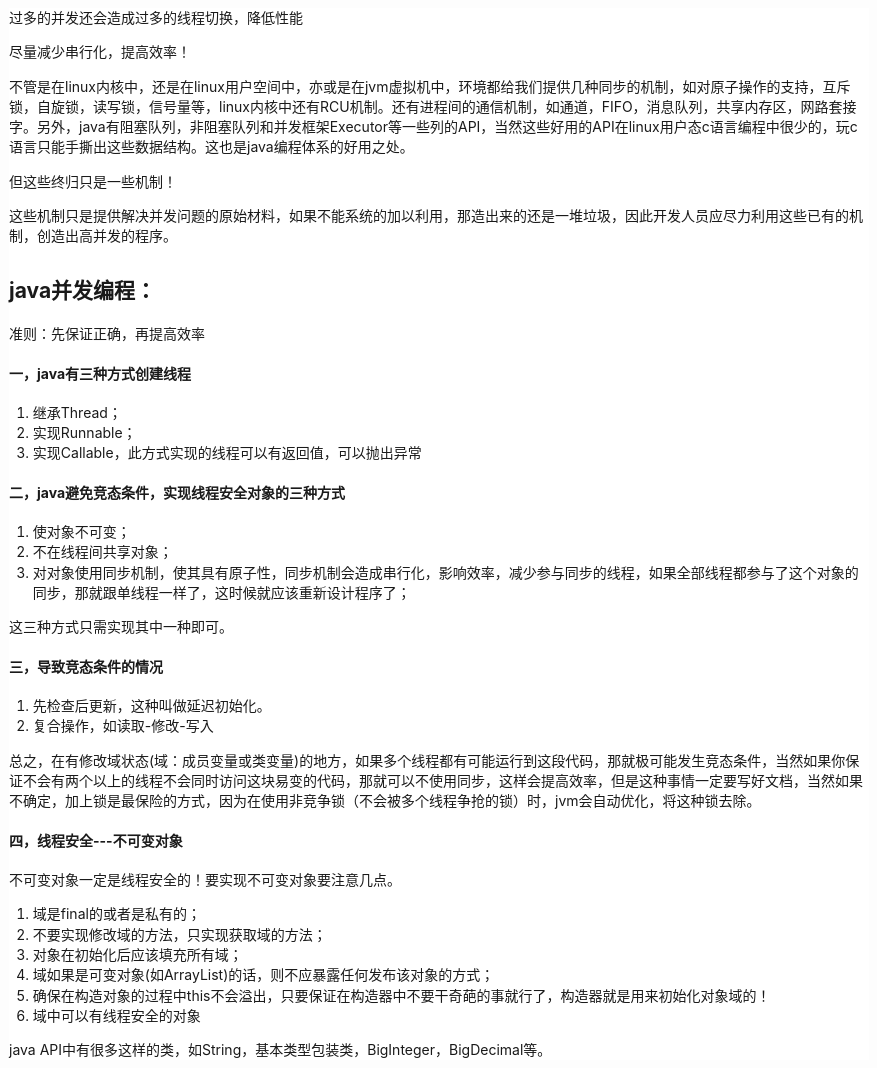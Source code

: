过多的并发还会造成过多的线程切换，降低性能

尽量减少串行化，提高效率！

不管是在linux内核中，还是在linux用户空间中，亦或是在jvm虚拟机中，环境都给我们提供几种同步的机制，如对原子操作的支持，互斥锁，自旋锁，读写锁，信号量等，linux内核中还有RCU机制。还有进程间的通信机制，如通道，FIFO，消息队列，共享内存区，网路套接字。另外，java有阻塞队列，非阻塞队列和并发框架Executor等一些列的API，当然这些好用的API在linux用户态c语言编程中很少的，玩c语言只能手撕出这些数据结构。这也是java编程体系的好用之处。

但这些终归只是一些机制！

这些机制只是提供解决并发问题的原始材料，如果不能系统的加以利用，那造出来的还是一堆垃圾，因此开发人员应尽力利用这些已有的机制，创造出高并发的程序。



## java并发编程：

准则：先保证正确，再提高效率



#### 一，java有三种方式创建线程

1. 继承Thread；
2. 实现Runnable；
3. 实现Callable，此方式实现的线程可以有返回值，可以抛出异常



#### 二，java避免竞态条件，实现线程安全对象的三种方式

1. 使对象不可变；
2. 不在线程间共享对象；
3. 对对象使用同步机制，使其具有原子性，同步机制会造成串行化，影响效率，减少参与同步的线程，如果全部线程都参与了这个对象的同步，那就跟单线程一样了，这时候就应该重新设计程序了；

这三种方式只需实现其中一种即可。



#### 三，导致竞态条件的情况

1. 先检查后更新，这种叫做延迟初始化。
2. 复合操作，如读取-修改-写入

总之，在有修改域状态(域：成员变量或类变量)的地方，如果多个线程都有可能运行到这段代码，那就极可能发生竞态条件，当然如果你保证不会有两个以上的线程不会同时访问这块易变的代码，那就可以不使用同步，这样会提高效率，但是这种事情一定要写好文档，当然如果不确定，加上锁是最保险的方式，因为在使用非竞争锁（不会被多个线程争抢的锁）时，jvm会自动优化，将这种锁去除。



#### 四，线程安全---不可变对象

不可变对象一定是线程安全的！要实现不可变对象要注意几点。

1. 域是final的或者是私有的；
2. 不要实现修改域的方法，只实现获取域的方法；
3. 对象在初始化后应该填充所有域；
4. 域如果是可变对象(如ArrayList)的话，则不应暴露任何发布该对象的方式；
5. 确保在构造对象的过程中this不会溢出，只要保证在构造器中不要干奇葩的事就行了，构造器就是用来初始化对象域的！
6. 域中可以有线程安全的对象

java API中有很多这样的类，如String，基本类型包装类，BigInteger，BigDecimal等。
